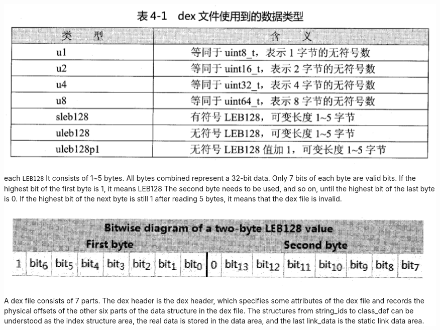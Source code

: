 ![img](pic/13.png)

each `LEB128` It consists of 1~5 bytes. All bytes combined represent a 32-bit data. Only 7 bits of each byte are valid bits. If the highest bit of the first byte is 1, it means LEB128 The second byte needs to be used, and so on, until the highest bit of the last byte is 0. If the highest bit of the next byte is still 1 after reading 5 bytes, it means that the dex file is invalid. 

![img](pic/14.png)

A dex file consists of 7 parts. The dex header is the dex header, which specifies some attributes of the dex file and records the physical offsets of the other six parts of the data structure in the dex file. The structures from string_ids to class_def can be understood as the index structure area, the real data is stored in the data area, and the last link_data is the static link data area. 
